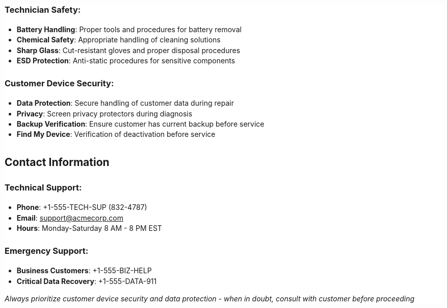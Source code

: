 ### Technician Safety:
- **Battery Handling**: Proper tools and procedures for battery removal
- **Chemical Safety**: Appropriate handling of cleaning solutions
- **Sharp Glass**: Cut-resistant gloves and proper disposal procedures
- **ESD Protection**: Anti-static procedures for sensitive components

### Customer Device Security:
- **Data Protection**: Secure handling of customer data during repair
- **Privacy**: Screen privacy protectors during diagnosis
- **Backup Verification**: Ensure customer has current backup before service
- **Find My Device**: Verification of deactivation before service

## Contact Information

### Technical Support:
- **Phone**: +1-555-TECH-SUP (832-4787)
- **Email**: support@acmecorp.com
- **Hours**: Monday-Saturday 8 AM - 8 PM EST

### Emergency Support:
- **Business Customers**: +1-555-BIZ-HELP
- **Critical Data Recovery**: +1-555-DATA-911

*Always prioritize customer device security and data protection - when in doubt, consult with customer before proceeding*
